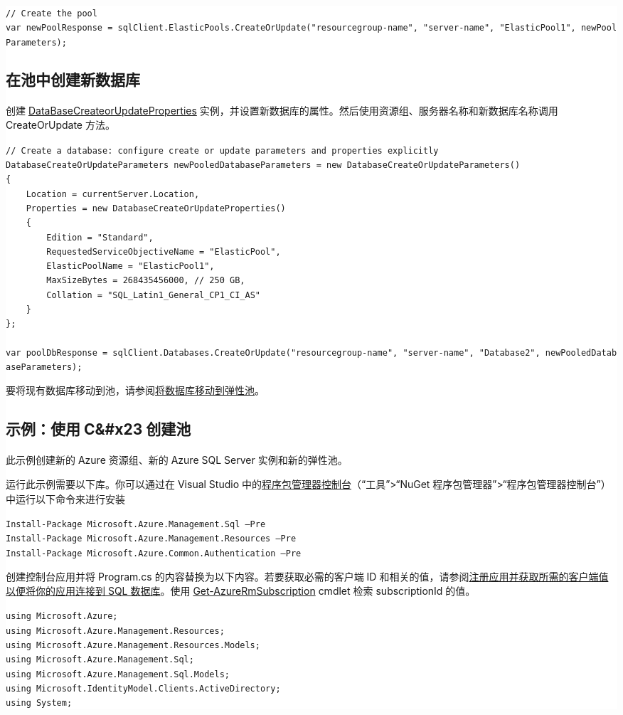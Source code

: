     // Create the pool
    var newPoolResponse = sqlClient.ElasticPools.CreateOrUpdate("resourcegroup-name", "server-name", "ElasticPool1", newPoolParameters);

## 在池中创建新数据库

创建 [DataBaseCreateorUpdateProperties](https://msdn.microsoft.com/zh-cn/library/microsoft.azure.management.sql.models.databasecreateorupdateproperties) 实例，并设置新数据库的属性。然后使用资源组、服务器名称和新数据库名称调用 CreateOrUpdate 方法。

    // Create a database: configure create or update parameters and properties explicitly
    DatabaseCreateOrUpdateParameters newPooledDatabaseParameters = new DatabaseCreateOrUpdateParameters()
    {
        Location = currentServer.Location,
        Properties = new DatabaseCreateOrUpdateProperties()
        {
            Edition = "Standard",
            RequestedServiceObjectiveName = "ElasticPool",
            ElasticPoolName = "ElasticPool1",
            MaxSizeBytes = 268435456000, // 250 GB,
            Collation = "SQL_Latin1_General_CP1_CI_AS"
        }
    };

    var poolDbResponse = sqlClient.Databases.CreateOrUpdate("resourcegroup-name", "server-name", "Database2", newPooledDatabaseParameters);

要将现有数据库移动到池，请参阅[将数据库移动到弹性池](/documentation/articles/sql-database-elastic-pool-manage-csharp/#Move-a-database-into-an-elastic-pool)。

## 示例：使用 C&#x23 创建池

此示例创建新的 Azure 资源组、新的 Azure SQL Server 实例和新的弹性池。
 

运行此示例需要以下库。你可以通过在 Visual Studio 中的[程序包管理器控制台](http://docs.nuget.org/Consume/Package-Manager-Console)（“工具”>“NuGet 程序包管理器”>“程序包管理器控制台”）中运行以下命令来进行安装

    Install-Package Microsoft.Azure.Management.Sql –Pre
    Install-Package Microsoft.Azure.Management.Resources –Pre
    Install-Package Microsoft.Azure.Common.Authentication –Pre

创建控制台应用并将 Program.cs 的内容替换为以下内容。若要获取必需的客户端 ID 和相关的值，请参阅[注册应用并获取所需的客户端值以便将你的应用连接到 SQL 数据库](/documentation/articles/sql-database-client-id-keys/)。使用 [Get-AzureRmSubscription](https://msdn.microsoft.com/zh-cn/library/mt619284.aspx) cmdlet 检索 subscriptionId 的值。

    using Microsoft.Azure;
    using Microsoft.Azure.Management.Resources;
    using Microsoft.Azure.Management.Resources.Models;
    using Microsoft.Azure.Management.Sql;
    using Microsoft.Azure.Management.Sql.Models;
    using Microsoft.IdentityModel.Clients.ActiveDirectory;
    using System;
    